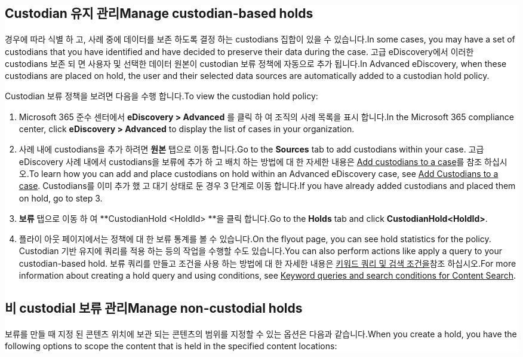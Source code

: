 ## <a name="manage-custodian-based-holds"></a><span data-ttu-id="96bc2-110">Custodian 유지 관리</span><span class="sxs-lookup"><span data-stu-id="96bc2-110">Manage custodian-based holds</span></span>

<span data-ttu-id="96bc2-111">경우에 따라 식별 하 고, 사례 중에 데이터를 보존 하도록 결정 하는 custodians 집합이 있을 수 있습니다.</span><span class="sxs-lookup"><span data-stu-id="96bc2-111">In some cases, you may have a set of custodians that you have identified and have decided to preserve their data during the case.</span></span> <span data-ttu-id="96bc2-112">고급 eDiscovery에서 이러한 custodians 보존 되 면 사용자 및 선택한 데이터 원본이 custodian 보류 정책에 자동으로 추가 됩니다.</span><span class="sxs-lookup"><span data-stu-id="96bc2-112">In Advanced eDiscovery, when these custodians are placed on hold, the user and their selected data sources are automatically added to a custodian hold policy.</span></span>

<span data-ttu-id="96bc2-113">Custodian 보류 정책을 보려면 다음을 수행 합니다.</span><span class="sxs-lookup"><span data-stu-id="96bc2-113">To view the custodian hold policy:</span></span>

1. <span data-ttu-id="96bc2-114">Microsoft 365 준수 센터에서 **eDiscovery > Advanced** 를 클릭 하 여 조직의 사례 목록을 표시 합니다.</span><span class="sxs-lookup"><span data-stu-id="96bc2-114">In the Microsoft 365 compliance center, click **eDiscovery > Advanced** to display the list of cases in your organization.</span></span>

2. <span data-ttu-id="96bc2-115">사례 내에 custodians을 추가 하려면 **원본** 탭으로 이동 합니다.</span><span class="sxs-lookup"><span data-stu-id="96bc2-115">Go to the **Sources** tab to add custodians within your case.</span></span> <span data-ttu-id="96bc2-116">고급 eDiscovery 사례 내에서 custodians을 보류에 추가 하 고 배치 하는 방법에 대 한 자세한 내용은 [Add custodians to a case](add-custodians-to-case.md)를 참조 하십시오.</span><span class="sxs-lookup"><span data-stu-id="96bc2-116">To learn how you can add and place custodians on hold within an Advanced eDiscovery case, see [Add Custodians to a case](add-custodians-to-case.md).</span></span> <span data-ttu-id="96bc2-117">Custodians를 이미 추가 했 고 대기 상태로 둔 경우 3 단계로 이동 합니다.</span><span class="sxs-lookup"><span data-stu-id="96bc2-117">If you have already added custodians and placed them on hold, go to step 3.</span></span>

3. <span data-ttu-id="96bc2-118">**보류** 탭으로 이동 하 여 \*\*CustodianHold \<HoldId> \*\*을 클릭 합니다.</span><span class="sxs-lookup"><span data-stu-id="96bc2-118">Go to the **Holds** tab and click **CustodianHold\<HoldId>**.</span></span>

4. <span data-ttu-id="96bc2-119">플라이 아웃 페이지에서는 정책에 대 한 보류 통계를 볼 수 있습니다.</span><span class="sxs-lookup"><span data-stu-id="96bc2-119">On the flyout page, you can see hold statistics for the policy.</span></span> <span data-ttu-id="96bc2-120">Custodian 기반 유지에 쿼리를 적용 하는 등의 작업을 수행할 수도 있습니다.</span><span class="sxs-lookup"><span data-stu-id="96bc2-120">You can also perform actions like apply a query to your custodian-based hold.</span></span> <span data-ttu-id="96bc2-121">보류 쿼리를 만들고 조건을 사용 하는 방법에 대 한 자세한 내용은 [키워드 쿼리 및 검색 조건을](keyword-queries-and-search-conditions.md)참조 하십시오.</span><span class="sxs-lookup"><span data-stu-id="96bc2-121">For more information about creating a hold query and using conditions, see [Keyword queries and search conditions for Content Search](keyword-queries-and-search-conditions.md).</span></span>

## <a name="manage-non-custodial-holds"></a><span data-ttu-id="96bc2-122">비 custodial 보류 관리</span><span class="sxs-lookup"><span data-stu-id="96bc2-122">Manage non-custodial holds</span></span>

<span data-ttu-id="96bc2-123">보류를 만들 때 지정 된 콘텐츠 위치에 보관 되는 콘텐츠의 범위를 지정할 수 있는 옵션은 다음과 같습니다.</span><span class="sxs-lookup"><span data-stu-id="96bc2-123">When you create a hold, you have the following options to scope the content that is held in the specified content locations:</span></span>
